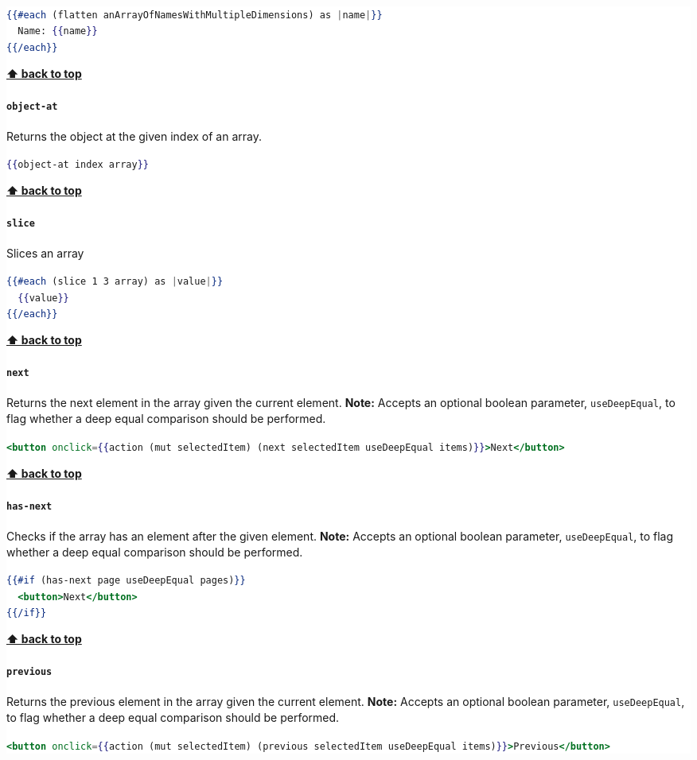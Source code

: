 ```hbs
{{#each (flatten anArrayOfNamesWithMultipleDimensions) as |name|}}
  Name: {{name}}
{{/each}}
```

**[⬆️ back to top](#available-helpers)**

#### `object-at`
Returns the object at the given index of an array.

```hbs
{{object-at index array}}
```

**[⬆️ back to top](#available-helpers)**

#### `slice`
Slices an array

```hbs
{{#each (slice 1 3 array) as |value|}}
  {{value}}
{{/each}}
```

**[⬆️ back to top](#available-helpers)**

#### `next`
Returns the next element in the array given the current element. **Note:** Accepts an optional boolean
parameter, `useDeepEqual`, to flag whether a deep equal comparison should be performed.

```hbs
<button onclick={{action (mut selectedItem) (next selectedItem useDeepEqual items)}}>Next</button>
```

**[⬆️ back to top](#available-helpers)**

#### `has-next`
Checks if the array has an element after the given element. **Note:** Accepts an optional boolean
parameter, `useDeepEqual`, to flag whether a deep equal comparison should be performed.

```hbs
{{#if (has-next page useDeepEqual pages)}}
  <button>Next</button>
{{/if}}
```

**[⬆️ back to top](#available-helpers)**

#### `previous`
Returns the previous element in the array given the current element. **Note:** Accepts an optional boolean
parameter, `useDeepEqual`, to flag whether a deep equal comparison should be performed.

```hbs
<button onclick={{action (mut selectedItem) (previous selectedItem useDeepEqual items)}}>Previous</button>
```
